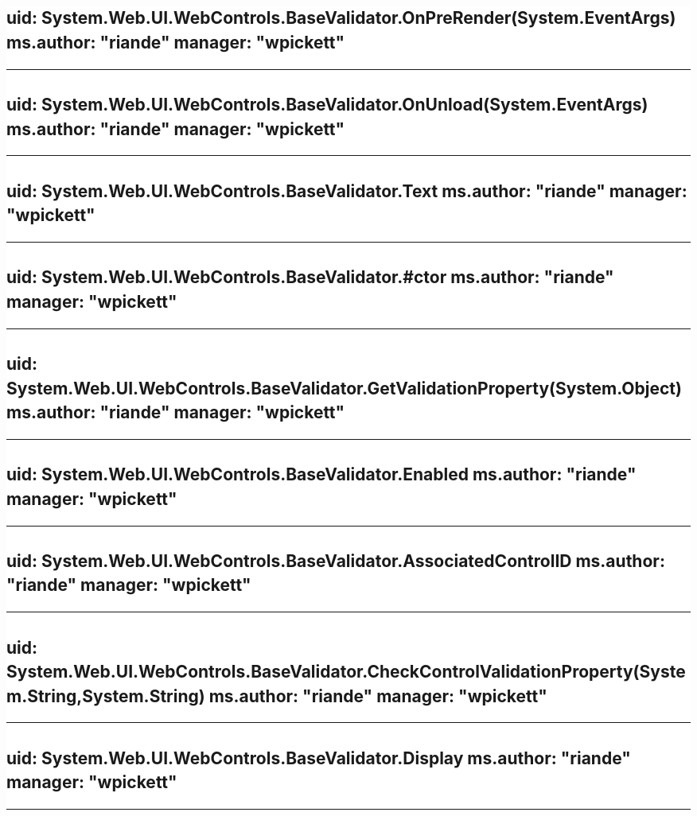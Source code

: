 uid: System.Web.UI.WebControls.BaseValidator.OnPreRender(System.EventArgs)
ms.author: "riande"
manager: "wpickett"
---

---
uid: System.Web.UI.WebControls.BaseValidator.OnUnload(System.EventArgs)
ms.author: "riande"
manager: "wpickett"
---

---
uid: System.Web.UI.WebControls.BaseValidator.Text
ms.author: "riande"
manager: "wpickett"
---

---
uid: System.Web.UI.WebControls.BaseValidator.#ctor
ms.author: "riande"
manager: "wpickett"
---

---
uid: System.Web.UI.WebControls.BaseValidator.GetValidationProperty(System.Object)
ms.author: "riande"
manager: "wpickett"
---

---
uid: System.Web.UI.WebControls.BaseValidator.Enabled
ms.author: "riande"
manager: "wpickett"
---

---
uid: System.Web.UI.WebControls.BaseValidator.AssociatedControlID
ms.author: "riande"
manager: "wpickett"
---

---
uid: System.Web.UI.WebControls.BaseValidator.CheckControlValidationProperty(System.String,System.String)
ms.author: "riande"
manager: "wpickett"
---

---
uid: System.Web.UI.WebControls.BaseValidator.Display
ms.author: "riande"
manager: "wpickett"
---

---